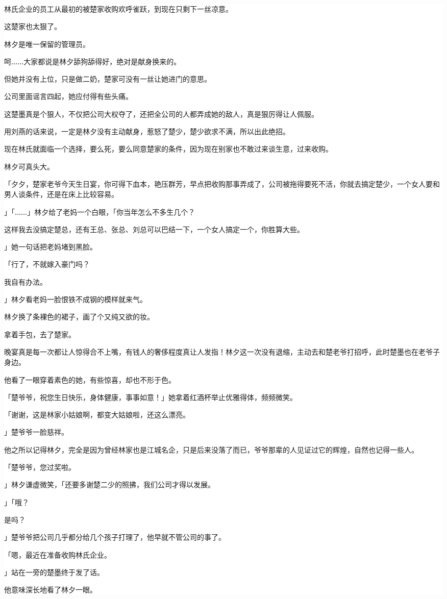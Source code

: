 林氏企业的员工从最初的被楚家收购欢呼雀跃，到现在只剩下一丝凉意。

这楚家也太狠了。

林夕是唯一保留的管理员。

呵……大家都说是林夕舔狗舔得好，绝对是献身换来的。

但她并没有上位，只是做二奶，楚家可没有一丝让她进门的意思。

公司里面谣言四起，她应付得有些头痛。

这楚墨真是个狠人，不仅把公司大权夺了，还把全公司的人都弄成她的敌人，真是狠厉得让人佩服。

用刘燕的话来说，一定是林夕没有主动献身，惹怒了楚少，楚少欲求不满，所以出此绝招。

现在林氏就面临一个选择，要么死，要么同意楚家的条件，因为现在别家也不敢过来谈生意，过来收购。

林夕可真头大。

「夕夕，楚家老爷今天生日宴，你可得下血本，艳压群芳，早点把收购那事弄成了，公司被拖得要死不活，你就去搞定楚少，一个女人要和男人谈条件，还是在床上比较容易。

」「……」林夕给了老妈一个白眼，「你当年怎么不多生几个？

这样我去没搞定楚总，还有王总、张总、刘总可以巴结一下，一个女人搞定一个，你胜算大些。

」她一句话把老妈堵到黑脸。

「行了，不就嫁入豪门吗？

我自有办法。

」林夕看老妈一脸恨铁不成钢的模样就来气。

林夕换了条裸色的裙子，画了个又纯又欲的妆。

拿着手包，去了楚家。

晚宴真是每一次都让人惊得合不上嘴，有钱人的奢侈程度真让人发指！林夕这一次没有退缩，主动去和楚老爷打招呼，此时楚墨也在老爷子身边。

他看了一眼穿着素色的她，有些惊喜，却也不形于色。

「楚爷爷，祝您生日快乐，身体健康，事事如意！」她拿着红酒杯举止优雅得体，频频微笑。

「谢谢，这是林家小姑娘啊，都变大姑娘啦，还这么漂亮。

」楚爷爷一脸慈祥。

他之所以记得林夕，完全是因为曾经林家也是江城名企，只是后来没落了而已，爷爷那辈的人见证过它的辉煌，自然也记得一些人。

「楚爷爷，您过奖啦。

」林夕谦虚微笑，「还要多谢楚二少的照拂，我们公司才得以发展。

」「哦？

是吗？

」楚爷爷把公司几乎都分给几个孩子打理了，他早就不管公司的事了。

「嗯，最近在准备收购林氏企业。

」站在一旁的楚墨终于发了话。

他意味深长地看了林夕一眼。
